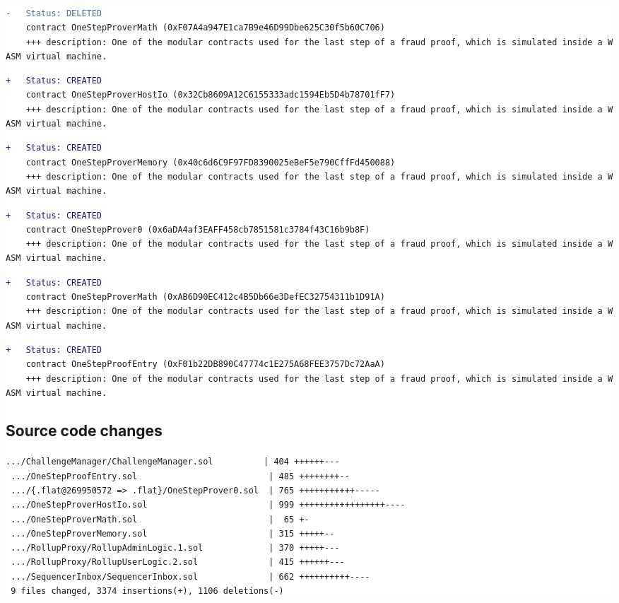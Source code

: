 ```diff
-   Status: DELETED
    contract OneStepProverMath (0xF07A4a947E1ca7B9e46D99Dbe625C30f5b60C706)
    +++ description: One of the modular contracts used for the last step of a fraud proof, which is simulated inside a WASM virtual machine.
```

```diff
+   Status: CREATED
    contract OneStepProverHostIo (0x32Cb8609A12C6155333adc1594Eb5D4b78701fF7)
    +++ description: One of the modular contracts used for the last step of a fraud proof, which is simulated inside a WASM virtual machine.
```

```diff
+   Status: CREATED
    contract OneStepProverMemory (0x40c6d6C9F97FD8390025eBeF5e790CffFd450088)
    +++ description: One of the modular contracts used for the last step of a fraud proof, which is simulated inside a WASM virtual machine.
```

```diff
+   Status: CREATED
    contract OneStepProver0 (0x6aDA4af3EAFF458cb7851581c3784f43C16b9b8F)
    +++ description: One of the modular contracts used for the last step of a fraud proof, which is simulated inside a WASM virtual machine.
```

```diff
+   Status: CREATED
    contract OneStepProverMath (0xAB6D90EC412c4B5Db66e3DefEC32754311b1D91A)
    +++ description: One of the modular contracts used for the last step of a fraud proof, which is simulated inside a WASM virtual machine.
```

```diff
+   Status: CREATED
    contract OneStepProofEntry (0xF01b22DB890C47774c1E275A68FEE3757Dc72AaA)
    +++ description: One of the modular contracts used for the last step of a fraud proof, which is simulated inside a WASM virtual machine.
```

## Source code changes

```diff
.../ChallengeManager/ChallengeManager.sol          | 404 ++++++---
 .../OneStepProofEntry.sol                          | 485 ++++++++--
 .../{.flat@269950572 => .flat}/OneStepProver0.sol  | 765 +++++++++++-----
 .../OneStepProverHostIo.sol                        | 999 +++++++++++++++++----
 .../OneStepProverMath.sol                          |  65 +-
 .../OneStepProverMemory.sol                        | 315 +++++--
 .../RollupProxy/RollupAdminLogic.1.sol             | 370 +++++---
 .../RollupProxy/RollupUserLogic.2.sol              | 415 ++++++---
 .../SequencerInbox/SequencerInbox.sol              | 662 ++++++++++----
 9 files changed, 3374 insertions(+), 1106 deletions(-)
```
